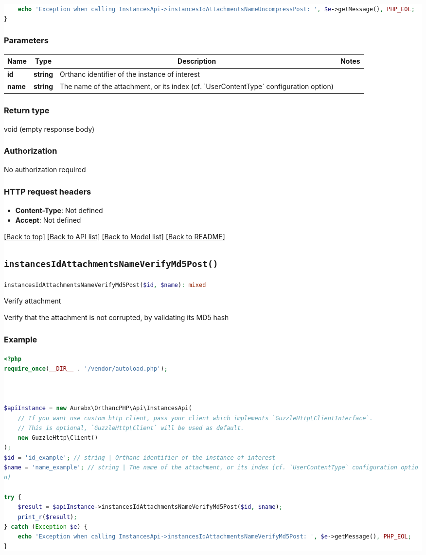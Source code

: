 ```php
    echo 'Exception when calling InstancesApi->instancesIdAttachmentsNameUncompressPost: ', $e->getMessage(), PHP_EOL;
}
```

### Parameters

| Name | Type | Description  | Notes |
| ------------- | ------------- | ------------- | ------------- |
| **id** | **string**| Orthanc identifier of the instance of interest | |
| **name** | **string**| The name of the attachment, or its index (cf. &#x60;UserContentType&#x60; configuration option) | |

### Return type

void (empty response body)

### Authorization

No authorization required

### HTTP request headers

- **Content-Type**: Not defined
- **Accept**: Not defined

[[Back to top]](#) [[Back to API list]](../../README.md#endpoints)
[[Back to Model list]](../../README.md#models)
[[Back to README]](../../README.md)

## `instancesIdAttachmentsNameVerifyMd5Post()`

```php
instancesIdAttachmentsNameVerifyMd5Post($id, $name): mixed
```

Verify attachment

Verify that the attachment is not corrupted, by validating its MD5 hash

### Example

```php
<?php
require_once(__DIR__ . '/vendor/autoload.php');



$apiInstance = new Aurabx\OrthancPHP\Api\InstancesApi(
    // If you want use custom http client, pass your client which implements `GuzzleHttp\ClientInterface`.
    // This is optional, `GuzzleHttp\Client` will be used as default.
    new GuzzleHttp\Client()
);
$id = 'id_example'; // string | Orthanc identifier of the instance of interest
$name = 'name_example'; // string | The name of the attachment, or its index (cf. `UserContentType` configuration option)

try {
    $result = $apiInstance->instancesIdAttachmentsNameVerifyMd5Post($id, $name);
    print_r($result);
} catch (Exception $e) {
    echo 'Exception when calling InstancesApi->instancesIdAttachmentsNameVerifyMd5Post: ', $e->getMessage(), PHP_EOL;
}
```
